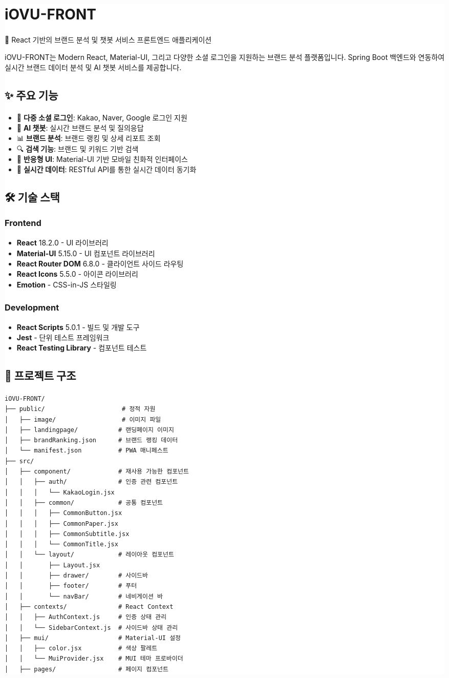 # iOVU-FRONT

🚀 React 기반의 브랜드 분석 및 챗봇 서비스 프론트엔드 애플리케이션

iOVU-FRONT는 Modern React, Material-UI, 그리고 다양한 소셜 로그인을 지원하는 브랜드 분석 플랫폼입니다. Spring Boot 백엔드와 연동하여 실시간 브랜드 데이터 분석 및 AI 챗봇 서비스를 제공합니다.

## ✨ 주요 기능

- 🔐 **다중 소셜 로그인**: Kakao, Naver, Google 로그인 지원
- 🤖 **AI 챗봇**: 실시간 브랜드 분석 및 질의응답
- 📊 **브랜드 분석**: 브랜드 랭킹 및 상세 리포트 조회
- 🔍 **검색 기능**: 브랜드 및 키워드 기반 검색
- 📱 **반응형 UI**: Material-UI 기반 모바일 친화적 인터페이스
- 🔄 **실시간 데이터**: RESTful API를 통한 실시간 데이터 동기화

## 🛠️ 기술 스택

### Frontend

- **React** 18.2.0 - UI 라이브러리
- **Material-UI** 5.15.0 - UI 컴포넌트 라이브러리
- **React Router DOM** 6.8.0 - 클라이언트 사이드 라우팅
- **React Icons** 5.5.0 - 아이콘 라이브러리
- **Emotion** - CSS-in-JS 스타일링

### Development

- **React Scripts** 5.0.1 - 빌드 및 개발 도구
- **Jest** - 단위 테스트 프레임워크
- **React Testing Library** - 컴포넌트 테스트

## 📁 프로젝트 구조

```
iOVU-FRONT/
├── public/                     # 정적 자원
│   ├── image/                  # 이미지 파일
│   ├── landingpage/           # 랜딩페이지 이미지
│   ├── brandRanking.json      # 브랜드 랭킹 데이터
│   └── manifest.json          # PWA 매니페스트
├── src/
│   ├── component/             # 재사용 가능한 컴포넌트
│   │   ├── auth/              # 인증 관련 컴포넌트
│   │   │   └── KakaoLogin.jsx
│   │   ├── common/            # 공통 컴포넌트
│   │   │   ├── CommonButton.jsx
│   │   │   ├── CommonPaper.jsx
│   │   │   ├── CommonSubtitle.jsx
│   │   │   └── CommonTitle.jsx
│   │   └── layout/            # 레이아웃 컴포넌트
│   │       ├── Layout.jsx
│   │       ├── drawer/        # 사이드바
│   │       ├── footer/        # 푸터
│   │       └── navBar/        # 네비게이션 바
│   ├── contexts/              # React Context
│   │   ├── AuthContext.js     # 인증 상태 관리
│   │   └── SidebarContext.js  # 사이드바 상태 관리
│   ├── mui/                   # Material-UI 설정
│   │   ├── color.jsx          # 색상 팔레트
│   │   └── MuiProvider.jsx    # MUI 테마 프로바이더
│   ├── pages/                 # 페이지 컴포넌트
```